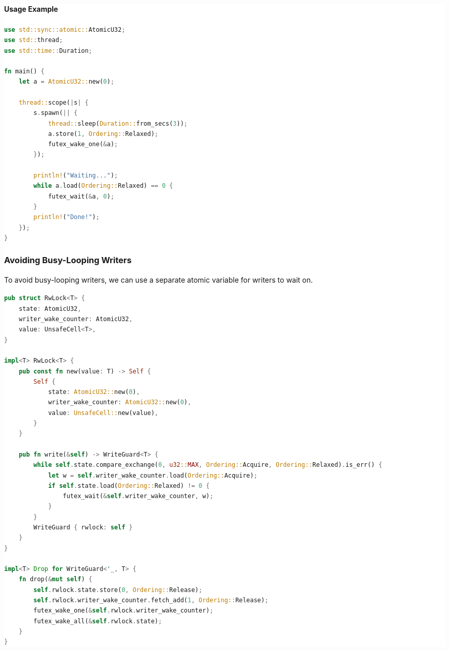 #### Usage Example

```rust
use std::sync::atomic::AtomicU32;
use std::thread;
use std::time::Duration;

fn main() {
    let a = AtomicU32::new(0);

    thread::scope(|s| {
        s.spawn(|| {
            thread::sleep(Duration::from_secs(3));
            a.store(1, Ordering::Relaxed);
            futex_wake_one(&a);
        });

        println!("Waiting...");
        while a.load(Ordering::Relaxed) == 0 {
            futex_wait(&a, 0);
        }
        println!("Done!");
    });
}
```

### Avoiding Busy-Looping Writers
To avoid busy-looping writers, we can use a separate atomic variable for writers to wait on.
```rust
pub struct RwLock<T> {
    state: AtomicU32,
    writer_wake_counter: AtomicU32,
    value: UnsafeCell<T>,
}

impl<T> RwLock<T> {
    pub const fn new(value: T) -> Self {
        Self {
            state: AtomicU32::new(0),
            writer_wake_counter: AtomicU32::new(0),
            value: UnsafeCell::new(value),
        }
    }

    pub fn write(&self) -> WriteGuard<T> {
        while self.state.compare_exchange(0, u32::MAX, Ordering::Acquire, Ordering::Relaxed).is_err() {
            let w = self.writer_wake_counter.load(Ordering::Acquire);
            if self.state.load(Ordering::Relaxed) != 0 {
                futex_wait(&self.writer_wake_counter, w);
            }
        }
        WriteGuard { rwlock: self }
    }
}

impl<T> Drop for WriteGuard<'_, T> {
    fn drop(&mut self) {
        self.rwlock.state.store(0, Ordering::Release);
        self.rwlock.writer_wake_counter.fetch_add(1, Ordering::Release);
        futex_wake_one(&self.rwlock.writer_wake_counter);
        futex_wake_all(&self.rwlock.state);
    }
}
```